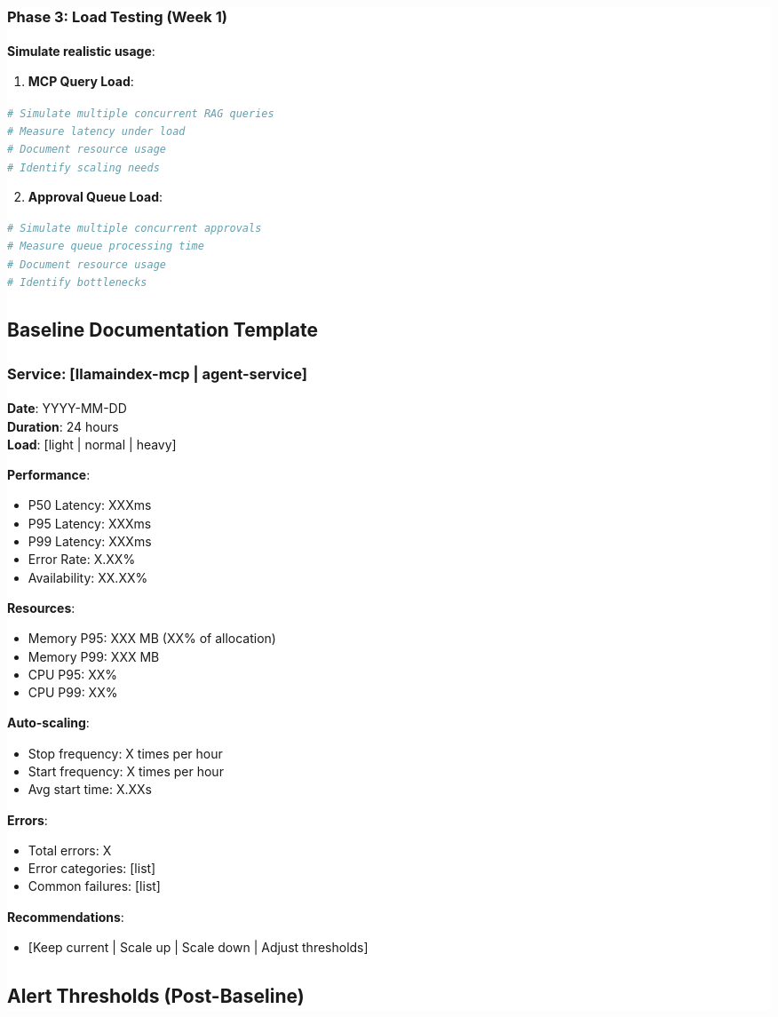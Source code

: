 ### Phase 3: Load Testing (Week 1)

**Simulate realistic usage**:

1. **MCP Query Load**:
```bash
# Simulate multiple concurrent RAG queries
# Measure latency under load
# Document resource usage
# Identify scaling needs
```

2. **Approval Queue Load**:
```bash
# Simulate multiple concurrent approvals
# Measure queue processing time
# Document resource usage
# Identify bottlenecks
```

## Baseline Documentation Template

### Service: [llamaindex-mcp | agent-service]
**Date**: YYYY-MM-DD  
**Duration**: 24 hours  
**Load**: [light | normal | heavy]

**Performance**:
- P50 Latency: XXXms
- P95 Latency: XXXms
- P99 Latency: XXXms
- Error Rate: X.XX%
- Availability: XX.XX%

**Resources**:
- Memory P95: XXX MB (XX% of allocation)
- Memory P99: XXX MB
- CPU P95: XX%
- CPU P99: XX%

**Auto-scaling**:
- Stop frequency: X times per hour
- Start frequency: X times per hour
- Avg start time: X.XXs

**Errors**:
- Total errors: X
- Error categories: [list]
- Common failures: [list]

**Recommendations**:
- [Keep current | Scale up | Scale down | Adjust thresholds]

## Alert Thresholds (Post-Baseline)
